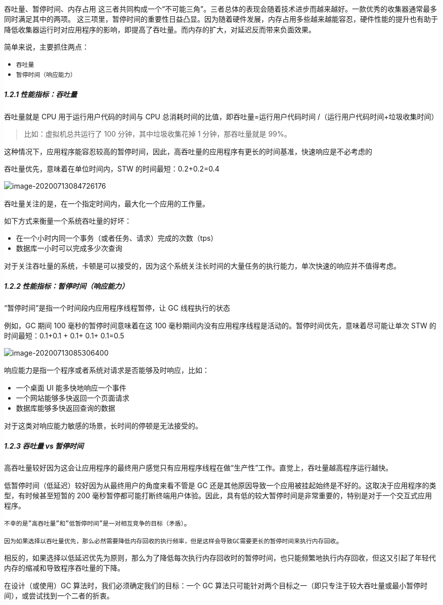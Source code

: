 吞吐量、暂停时间、内存占用 这三者共同构成一个“不可能三角”。三者总体的表现会随着技术进步而越来越好。一款优秀的收集器通常最多同时满足其中的两项。
这三项里，暂停时间的重要性日益凸显。因为随着硬件发展，内存占用多些越来越能容忍，硬件性能的提升也有助于降低收集器运行时对应用程序的影响，即提高了吞吐量。而内存的扩大，对延迟反而带来负面效果。

简单来说，主要抓住两点：

- `吞吐量`
- `暂停时间（响应能力）`

##### 1.2.1 性能指标：吞吐量

吞吐量就是 CPU 用于运行用户代码的时间与 CPU 总消耗时间的比值，即吞吐量=运行用户代码时间 /（运行用户代码时间+垃圾收集时间）

> 比如：虚拟机总共运行了 100 分钟，其中垃圾收集花掉 1 分钟，那吞吐量就是 99%。

这种情况下，应用程序能容忍较高的暂停时间，因此，高吞吐量的应用程序有更长的时间基准，快速响应是不必考虑的

吞吐量优先，意味着在单位时间内，STW 的时间最短：0.2+0.2=0.4

<img src="https://tva3.sinaimg.cn/large/006JhGcily1gwriir6y4lj30ma0510t9.jpg" alt="image-20200713084726176" width="80%">

吞吐量关注的是，在一个指定时间内，最大化一个应用的工作量。

如下方式来衡量一个系统吞吐量的好坏：

- 在一个小时内同一个事务（或者任务、请求）完成的次数（tps）
- 数据库一小时可以完成多少次查询

对于关注吞吐量的系统，卡顿是可以接受的，因为这个系统关注长时间的大量任务的执行能力，单次快速的响应并不值得考虑。

##### 1.2.2 性能指标：暂停时间（响应能力）

“暂停时间”是指一个时间段内应用程序线程暂停，让 GC 线程执行的状态

例如，GC 期间 100 毫秒的暂停时间意味着在这 100 毫秒期间内没有应用程序线程是活动的。暂停时间优先，意味着尽可能让单次 STW 的时间最短：0.1+0.1 + 0.1+ 0.1+ 0.1=0.5

<img src="https://tvax4.sinaimg.cn/large/006JhGcily1gwrik7rz23j30q705dab1.jpg" alt="image-20200713085306400" width="80%">

响应能力是指一个程序或者系统对请求是否能够及时响应，比如：

- 一个桌面 UI 能多快地响应一个事件
- 一个网站能够多快返回一个页面请求
- 数据库能够多快返回查询的数据

对于这类对响应能力敏感的场景，长时间的停顿是无法接受的。

##### 1.2.3 吞吐量 vs 暂停时间

高吞吐量较好因为这会让应用程序的最终用户感觉只有应用程序线程在做“生产性”工作。直觉上，吞吐量越高程序运行越快。

低暂停时间（低延迟）较好因为从最终用户的角度来看不管是 GC 还是其他原因导致一个应用被挂起始终是不好的。这取决于应用程序的类型，有时候甚至短暂的 200 毫秒暂停都可能打断终端用户体验。因此，具有低的较大暂停时间是非常重要的，特别是对于一个交互式应用程序。

`不幸的是”高吞吐量”和”低暂停时间”是一对相互竞争的目标（矛盾）`。

`因为如果选择以吞吐量优先，那么必然需要降低内存回收的执行频率，但是这样会导致GC需要更长的暂停时间来执行内存回收`。

相反的，如果选择以低延迟优先为原则，那么为了降低每次执行内存回收时的暂停时间，也只能频繁地执行内存回收，但这又引起了年轻代内存的缩减和导致程序吞吐量的下降。

在设计（或使用）GC 算法时，我们必须确定我们的目标：一个 GC 算法只可能针对两个目标之一（即只专注于较大吞吐量或最小暂停时间），或尝试找到一个二者的折衷。
